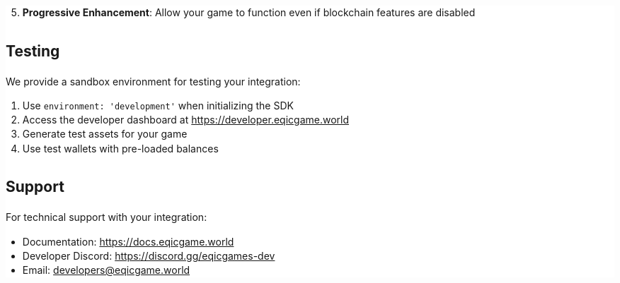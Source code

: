 5. **Progressive Enhancement**: Allow your game to function even if blockchain features are disabled

## Testing

We provide a sandbox environment for testing your integration:

1. Use `environment: 'development'` when initializing the SDK
2. Access the developer dashboard at https://developer.eqicgame.world
3. Generate test assets for your game
4. Use test wallets with pre-loaded balances

## Support

For technical support with your integration:

- Documentation: https://docs.eqicgame.world
- Developer Discord: https://discord.gg/eqicgames-dev
- Email: developers@eqicgame.world 